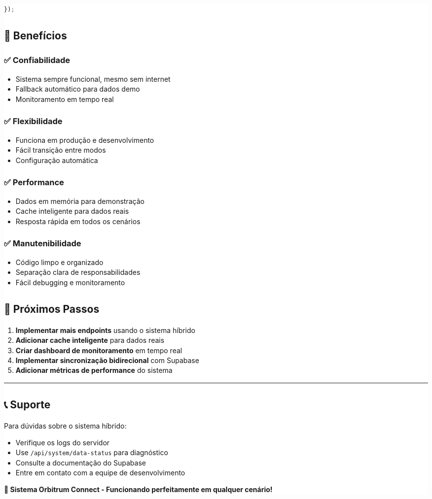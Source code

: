 ```typescript
});
```

## 🎯 Benefícios

### ✅ **Confiabilidade**
- Sistema sempre funcional, mesmo sem internet
- Fallback automático para dados demo
- Monitoramento em tempo real

### ✅ **Flexibilidade**
- Funciona em produção e desenvolvimento
- Fácil transição entre modos
- Configuração automática

### ✅ **Performance**
- Dados em memória para demonstração
- Cache inteligente para dados reais
- Resposta rápida em todos os cenários

### ✅ **Manutenibilidade**
- Código limpo e organizado
- Separação clara de responsabilidades
- Fácil debugging e monitoramento

## 🔮 Próximos Passos

1. **Implementar mais endpoints** usando o sistema híbrido
2. **Adicionar cache inteligente** para dados reais
3. **Criar dashboard de monitoramento** em tempo real
4. **Implementar sincronização bidirecional** com Supabase
5. **Adicionar métricas de performance** do sistema

---

## 📞 Suporte

Para dúvidas sobre o sistema híbrido:
- Verifique os logs do servidor
- Use `/api/system/data-status` para diagnóstico
- Consulte a documentação do Supabase
- Entre em contato com a equipe de desenvolvimento

**🎉 Sistema Orbitrum Connect - Funcionando perfeitamente em qualquer cenário!**